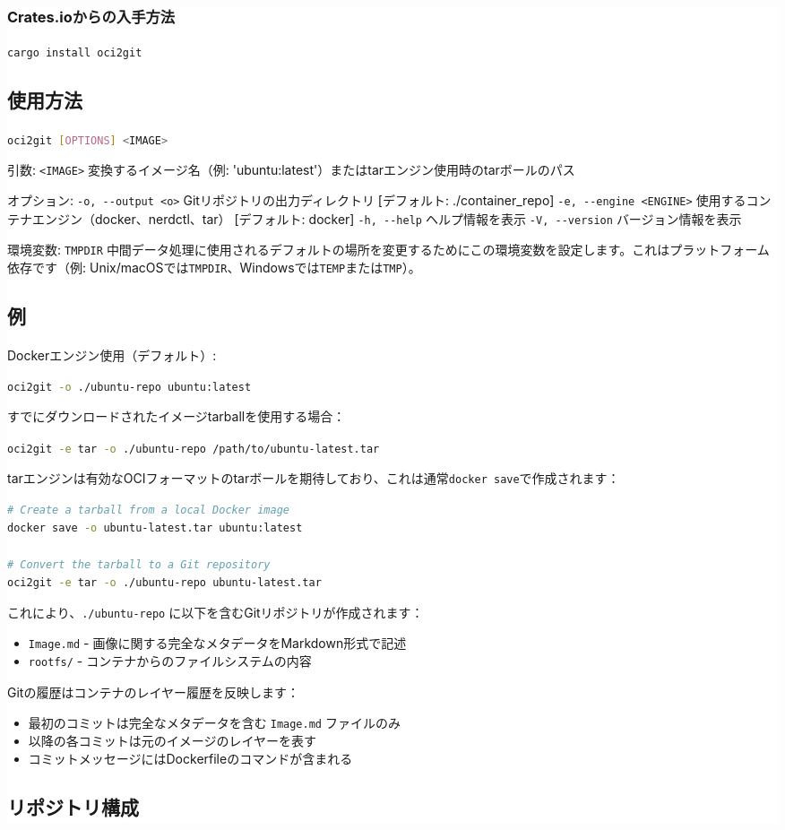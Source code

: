 ### Crates.ioからの入手方法

```bash
cargo install oci2git
```

## 使用方法

```bash
oci2git [OPTIONS] <IMAGE>
```

引数:
  `<IMAGE>`  変換するイメージ名（例: 'ubuntu:latest'）またはtarエンジン使用時のtarボールのパス

オプション:
  `-o, --output <o>`  Gitリポジトリの出力ディレクトリ [デフォルト: ./container_repo]
  `-e, --engine <ENGINE>`  使用するコンテナエンジン（docker、nerdctl、tar） [デフォルト: docker]
  `-h, --help`            ヘルプ情報を表示
  `-V, --version`         バージョン情報を表示

環境変数:
  `TMPDIR`  中間データ処理に使用されるデフォルトの場所を変更するためにこの環境変数を設定します。これはプラットフォーム依存です（例: Unix/macOSでは`TMPDIR`、Windowsでは`TEMP`または`TMP`）。

## 例

Dockerエンジン使用（デフォルト）:
```bash
oci2git -o ./ubuntu-repo ubuntu:latest
```

すでにダウンロードされたイメージtarballを使用する場合：
```bash
oci2git -e tar -o ./ubuntu-repo /path/to/ubuntu-latest.tar
```
tarエンジンは有効なOCIフォーマットのtarボールを期待しており、これは通常`docker save`で作成されます：

```bash
# Create a tarball from a local Docker image
docker save -o ubuntu-latest.tar ubuntu:latest

# Convert the tarball to a Git repository
oci2git -e tar -o ./ubuntu-repo ubuntu-latest.tar
```

これにより、`./ubuntu-repo` に以下を含むGitリポジトリが作成されます：
- `Image.md` - 画像に関する完全なメタデータをMarkdown形式で記述
- `rootfs/` - コンテナからのファイルシステムの内容

Gitの履歴はコンテナのレイヤー履歴を反映します：
- 最初のコミットは完全なメタデータを含む `Image.md` ファイルのみ
- 以降の各コミットは元のイメージのレイヤーを表す
- コミットメッセージにはDockerfileのコマンドが含まれる

## リポジトリ構成
